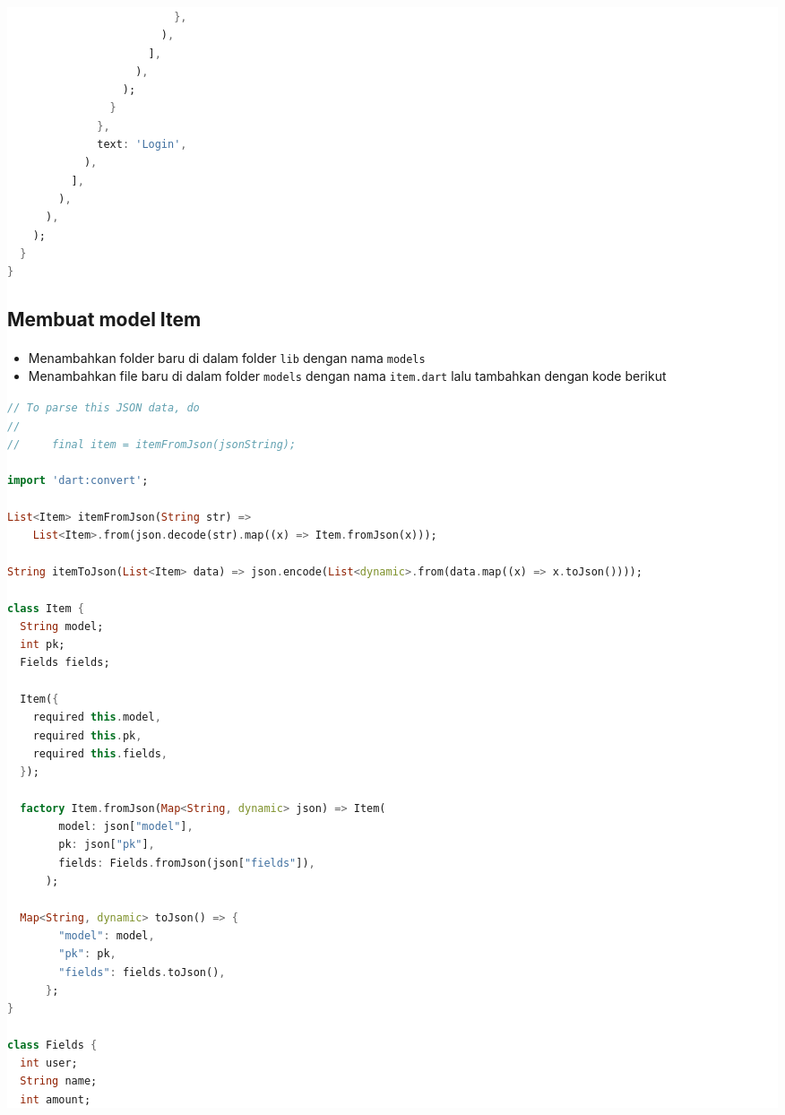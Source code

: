 ```dart
                          },
                        ),
                      ],
                    ),
                  );
                }
              },
              text: 'Login',
            ),
          ],
        ),
      ),
    );
  }
}
```

## Membuat model Item

- Menambahkan folder baru di dalam folder `lib` dengan nama `models`
- Menambahkan file baru di dalam folder `models` dengan nama `item.dart` lalu tambahkan dengan kode berikut

```dart
// To parse this JSON data, do
//
//     final item = itemFromJson(jsonString);

import 'dart:convert';

List<Item> itemFromJson(String str) =>
    List<Item>.from(json.decode(str).map((x) => Item.fromJson(x)));

String itemToJson(List<Item> data) => json.encode(List<dynamic>.from(data.map((x) => x.toJson())));

class Item {
  String model;
  int pk;
  Fields fields;

  Item({
    required this.model,
    required this.pk,
    required this.fields,
  });

  factory Item.fromJson(Map<String, dynamic> json) => Item(
        model: json["model"],
        pk: json["pk"],
        fields: Fields.fromJson(json["fields"]),
      );

  Map<String, dynamic> toJson() => {
        "model": model,
        "pk": pk,
        "fields": fields.toJson(),
      };
}

class Fields {
  int user;
  String name;
  int amount;
```